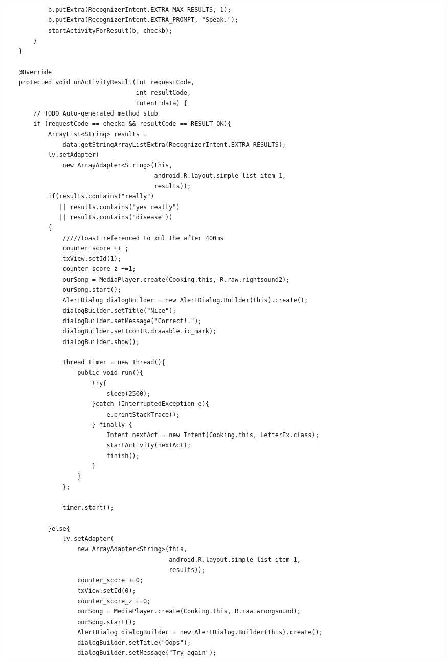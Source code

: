 ```
            b.putExtra(RecognizerIntent.EXTRA_MAX_RESULTS, 1);
            b.putExtra(RecognizerIntent.EXTRA_PROMPT, "Speak.");
            startActivityForResult(b, checkb);  
        }
    }

    @Override
    protected void onActivityResult(int requestCode, 
                                    int resultCode, 
                                    Intent data) {
        // TODO Auto-generated method stub
        if (requestCode == checka && resultCode == RESULT_OK){
            ArrayList<String> results = 
                data.getStringArrayListExtra(RecognizerIntent.EXTRA_RESULTS);
            lv.setAdapter(
                new ArrayAdapter<String>(this, 
                                         android.R.layout.simple_list_item_1,
                                         results));
            if(results.contains("really")
               || results.contains("yes really") 
               || results.contains("disease"))
            {                   
                /////toast referenced to xml the after 400ms
                counter_score ++ ;
                txView.setId(1);
                counter_score_z +=1;
                ourSong = MediaPlayer.create(Cooking.this, R.raw.rightsound2);
                ourSong.start();
                AlertDialog dialogBuilder = new AlertDialog.Builder(this).create();
                dialogBuilder.setTitle("Nice");
                dialogBuilder.setMessage("Correct!.");
                dialogBuilder.setIcon(R.drawable.ic_mark);
                dialogBuilder.show();

                Thread timer = new Thread(){
                    public void run(){
                        try{
                            sleep(2500);
                        }catch (InterruptedException e){
                            e.printStackTrace();
                        } finally {
                            Intent nextAct = new Intent(Cooking.this, LetterEx.class);
                            startActivity(nextAct);
                            finish();
                        }
                    }
                };

                timer.start();

            }else{
                lv.setAdapter(
                    new ArrayAdapter<String>(this, 
                                             android.R.layout.simple_list_item_1,
                                             results));
                    counter_score +=0;
                    txView.setId(0);
                    counter_score_z +=0;
                    ourSong = MediaPlayer.create(Cooking.this, R.raw.wrongsound);
                    ourSong.start();
                    AlertDialog dialogBuilder = new AlertDialog.Builder(this).create();
                    dialogBuilder.setTitle("Oops");
                    dialogBuilder.setMessage("Try again");
```